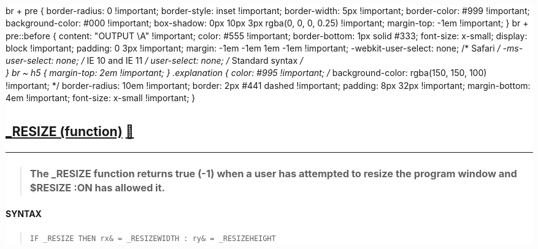 br + pre {
    border-radius: 0 !important;
    border-style: inset !important;
    border-width: 5px !important;
    border-color: #999 !important;
    background-color: #000 !important;
    box-shadow: 0px 10px 3px rgba(0, 0, 0, 0.25) !important;
    margin-top: -1em !important;
}
br + pre::before {
    content: "OUTPUT \A" !important;
    color: #555 !important;
    border-bottom: 1px solid #333;
    font-size: x-small;
    display: block !important;
    padding: 0 3px !important;
    margin: -1em -1em 1em -1em !important;
    -webkit-user-select: none; /* Safari */
    -ms-user-select: none; /* IE 10 and IE 11 */
    user-select: none; /* Standard syntax */    
}
br ~ h5 {
    margin-top: 2em !important;
}
.explanation {
    color: #995 !important;
    /* background-color: rgba(150, 150, 100) !important; */
    border-radius: 10em !important;
    border: 2px #441 dashed !important;
    padding: 8px 32px !important;
    margin-bottom: 4em !important;
    font-size: x-small !important;
}
</style>


## [_RESIZE (function)](RESIZE_(function).md) [📖](https://qb64phoenix.com/qb64wiki/index.php/_RESIZE%20%28function%29)
---
<blockquote>

### The _RESIZE function returns true (-1) when a user has attempted to resize the program window and $RESIZE :ON has allowed it.

</blockquote>

#### SYNTAX

<blockquote>

`IF _RESIZE THEN rx& = _RESIZEWIDTH : ry& = _RESIZEHEIGHT`
